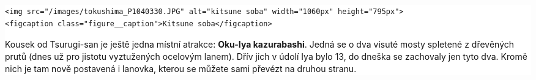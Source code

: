     <img src="/images/tokushima_P1040330.JPG" alt="kitsune soba" width="1060px" height="795px">
    <figcaption class="figure__caption">Kitsune soba</figcaption>
  </figure>
</section>

<section class="page-content__text">

Kousek od Tsurugi-san je ještě jedna místní atrakce: **Oku-Iya kazurabashi**. Jedná se o dva visuté mosty spletené z dřevěných prutů (dnes už pro jistotu vyztužených ocelovým lanem). Dřív jich v údolí Iya bylo 13, do dneška se zachovaly jen tyto dva. Kromě nich je tam nově postavená i lanovka, kterou se můžete sami převézt na druhou stranu.

</section>

<section class="page-content__img-horizontal">
  <figure class="figure">